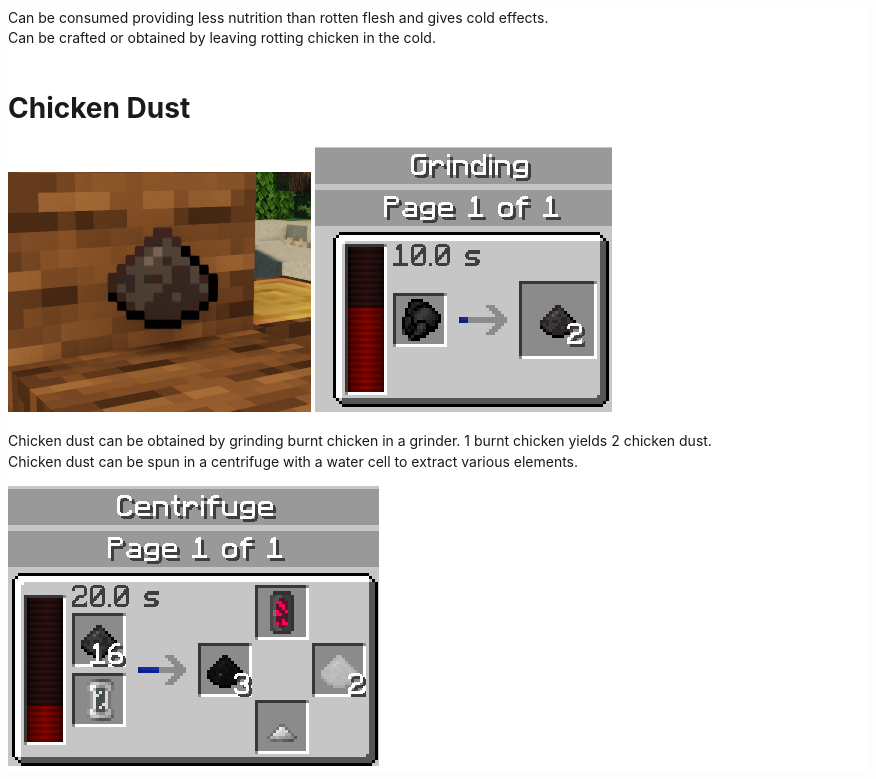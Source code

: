 Can be consumed providing less nutrition than rotten flesh and gives cold effects.  
Can be crafted or obtained by leaving rotting chicken in the cold.  

# Chicken Dust
<img width="303" height="240" alt="chicken_dust_preview" src="https://raw.githubusercontent.com/DeadTiredProd/chickenring/main/chickenring/images/previews/chicken_dust_preview.png" />
<img width="297" height="265" alt="chicken_dust_recipe" src="https://raw.githubusercontent.com/DeadTiredProd/chickenring/main/chickenring/images/recipes/chicken_dust_recipe.png" />

Chicken dust can be obtained by grinding burnt chicken in a grinder.  1 burnt chicken yields 2 chicken dust.  
Chicken dust can be spun in a centrifuge with a water cell to extract various elements.  

<img width="371" height="280" alt="chicken_dust_centrifuge_recipe" src="https://raw.githubusercontent.com/DeadTiredProd/chickenring/main/chickenring/images/recipes/chicken_dust_centrifuge_recipe.png" />
